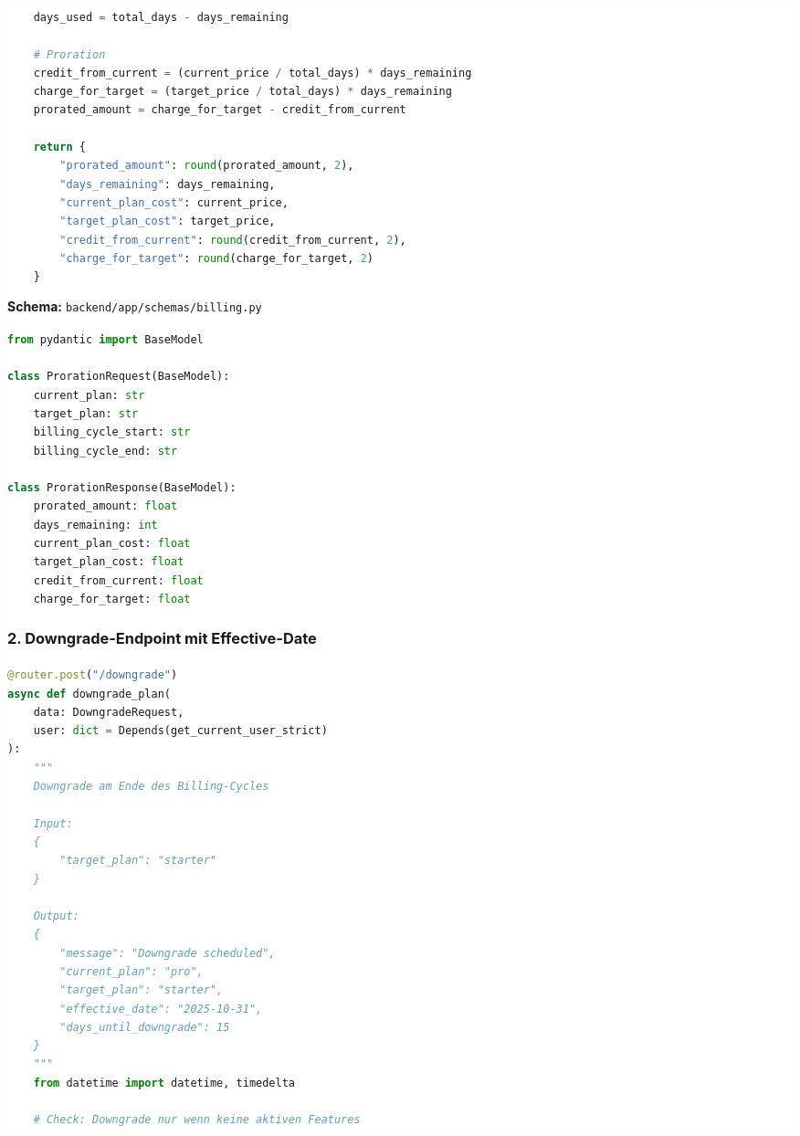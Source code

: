 ```python
    days_used = total_days - days_remaining
    
    # Proration
    credit_from_current = (current_price / total_days) * days_remaining
    charge_for_target = (target_price / total_days) * days_remaining
    prorated_amount = charge_for_target - credit_from_current
    
    return {
        "prorated_amount": round(prorated_amount, 2),
        "days_remaining": days_remaining,
        "current_plan_cost": current_price,
        "target_plan_cost": target_price,
        "credit_from_current": round(credit_from_current, 2),
        "charge_for_target": round(charge_for_target, 2)
    }
```

**Schema:** `backend/app/schemas/billing.py`

```python
from pydantic import BaseModel

class ProrationRequest(BaseModel):
    current_plan: str
    target_plan: str
    billing_cycle_start: str
    billing_cycle_end: str

class ProrationResponse(BaseModel):
    prorated_amount: float
    days_remaining: int
    current_plan_cost: float
    target_plan_cost: float
    credit_from_current: float
    charge_for_target: float
```

### 2. Downgrade-Endpoint mit Effective-Date

```python
@router.post("/downgrade")
async def downgrade_plan(
    data: DowngradeRequest,
    user: dict = Depends(get_current_user_strict)
):
    """
    Downgrade am Ende des Billing-Cycles
    
    Input:
    {
        "target_plan": "starter"
    }
    
    Output:
    {
        "message": "Downgrade scheduled",
        "current_plan": "pro",
        "target_plan": "starter",
        "effective_date": "2025-10-31",
        "days_until_downgrade": 15
    }
    """
    from datetime import datetime, timedelta
    
    # Check: Downgrade nur wenn keine aktiven Features
```